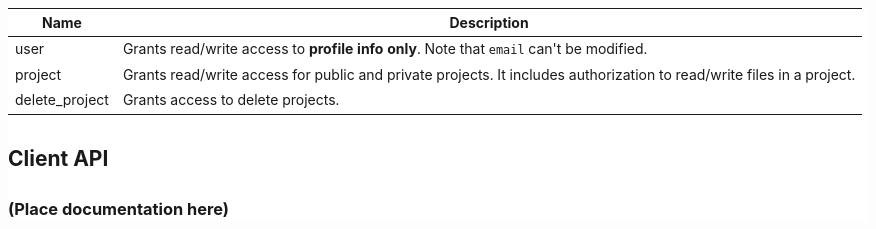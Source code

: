 Name            |Description
--------------- |------------
user            |Grants read/write access to **profile info only**. Note that ```email``` can't be modified.
project         |Grants read/write access for public and private projects. It includes authorization to read/write files in a project.
delete_project  |Grants access to delete projects.


## Client API

### (Place documentation here)

